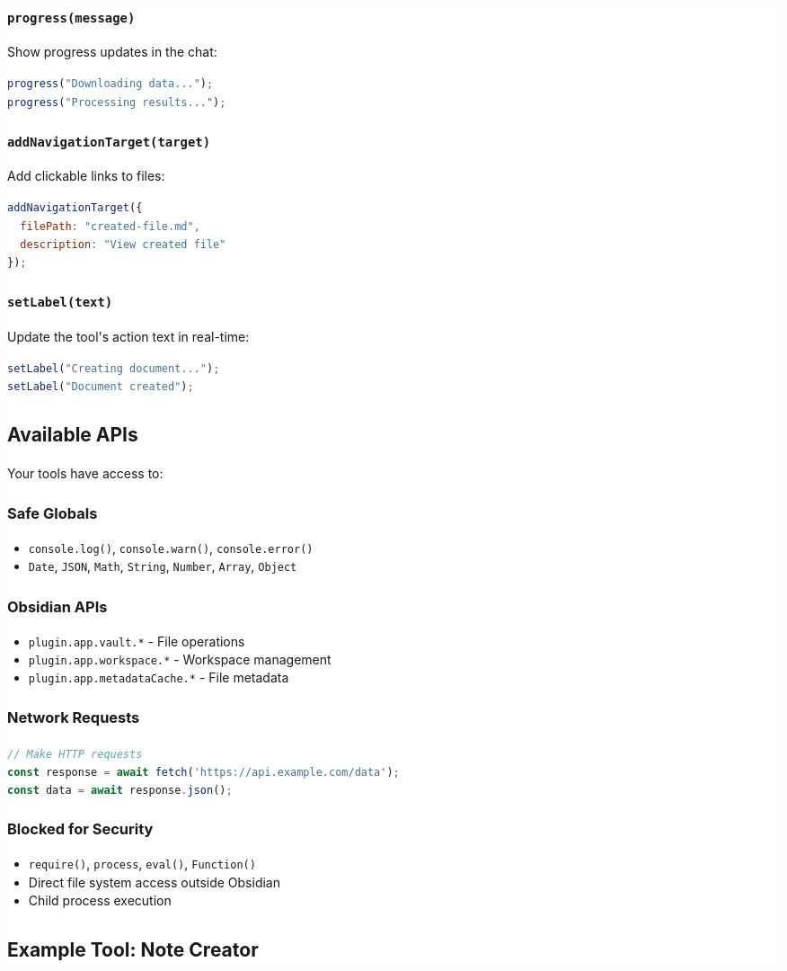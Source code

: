 ### `progress(message)`
Show progress updates in the chat:
```javascript
progress("Downloading data...");
progress("Processing results...");
```

### `addNavigationTarget(target)`
Add clickable links to files:
```javascript
addNavigationTarget({
  filePath: "created-file.md",
  description: "View created file"
});
```

### `setLabel(text)`
Update the tool's action text in real-time:
```javascript
setLabel("Creating document...");
setLabel("Document created");
```

## Available APIs

Your tools have access to:

### Safe Globals
- `console.log()`, `console.warn()`, `console.error()`
- `Date`, `JSON`, `Math`, `String`, `Number`, `Array`, `Object`

### Obsidian APIs
- `plugin.app.vault.*` - File operations
- `plugin.app.workspace.*` - Workspace management
- `plugin.app.metadataCache.*` - File metadata

### Network Requests
```javascript
// Make HTTP requests
const response = await fetch('https://api.example.com/data');
const data = await response.json();
```

### Blocked for Security
- `require()`, `process`, `eval()`, `Function()`
- Direct file system access outside Obsidian
- Child process execution

## Example Tool: Note Creator
